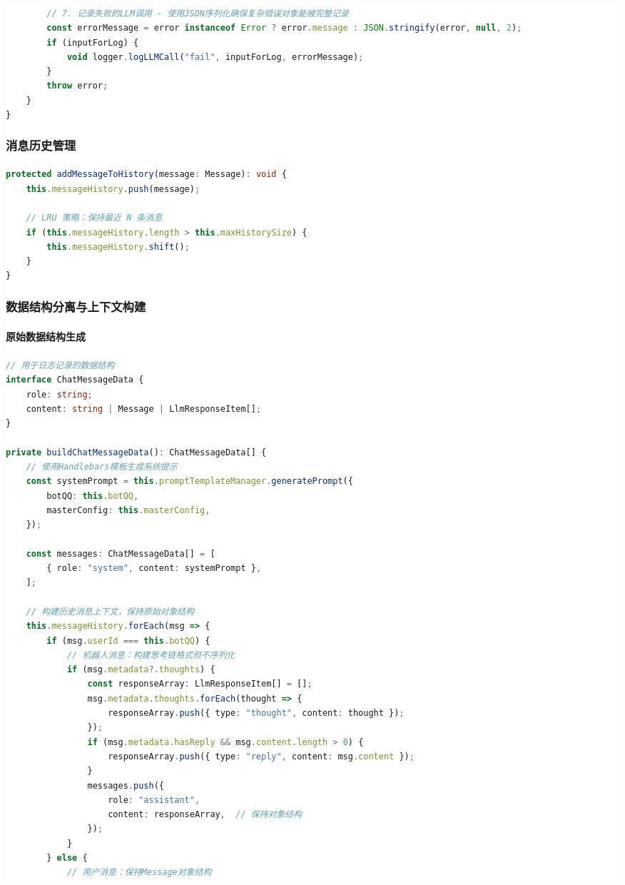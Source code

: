 ```typescript
        // 7. 记录失败的LLM调用 - 使用JSON序列化确保复杂错误对象能被完整记录
        const errorMessage = error instanceof Error ? error.message : JSON.stringify(error, null, 2);
        if (inputForLog) {
            void logger.logLLMCall("fail", inputForLog, errorMessage);
        }
        throw error;
    }
}
```

### 消息历史管理
```typescript
protected addMessageToHistory(message: Message): void {
    this.messageHistory.push(message);
    
    // LRU 策略：保持最近 N 条消息
    if (this.messageHistory.length > this.maxHistorySize) {
        this.messageHistory.shift();
    }
}
```

### 数据结构分离与上下文构建

#### 原始数据结构生成
```typescript
// 用于日志记录的数据结构
interface ChatMessageData {
    role: string;
    content: string | Message | LlmResponseItem[];
}

private buildChatMessageData(): ChatMessageData[] {
    // 使用Handlebars模板生成系统提示
    const systemPrompt = this.promptTemplateManager.generatePrompt({
        botQQ: this.botQQ,
        masterConfig: this.masterConfig,
    });

    const messages: ChatMessageData[] = [
        { role: "system", content: systemPrompt },
    ];

    // 构建历史消息上下文，保持原始对象结构
    this.messageHistory.forEach(msg => {
        if (msg.userId === this.botQQ) {
            // 机器人消息：构建思考链格式但不序列化
            if (msg.metadata?.thoughts) {
                const responseArray: LlmResponseItem[] = [];
                msg.metadata.thoughts.forEach(thought => {
                    responseArray.push({ type: "thought", content: thought });
                });
                if (msg.metadata.hasReply && msg.content.length > 0) {
                    responseArray.push({ type: "reply", content: msg.content });
                }
                messages.push({
                    role: "assistant",
                    content: responseArray,  // 保持对象结构
                });
            }
        } else {
            // 用户消息：保持Message对象结构
```